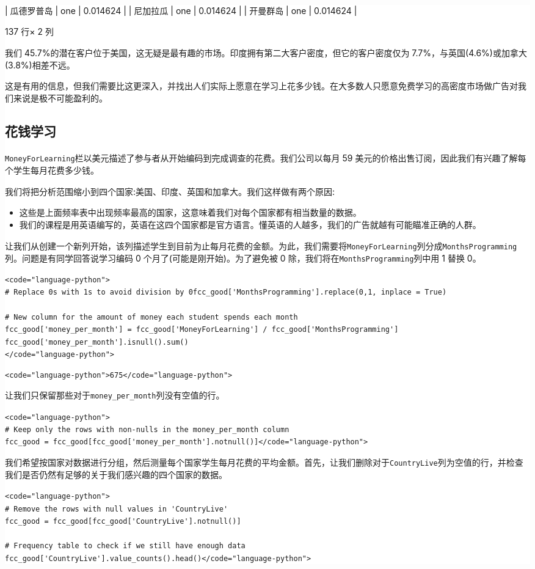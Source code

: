 | 瓜德罗普岛 | one | 0.014624 |
| 尼加拉瓜 | one | 0.014624 |
| 开曼群岛 | one | 0.014624 |

137 行× 2 列

我们 45.7%的潜在客户位于美国，这无疑是最有趣的市场。印度拥有第二大客户密度，但它的客户密度仅为 7.7%，与英国(4.6%)或加拿大(3.8%)相差不远。

这是有用的信息，但我们需要比这更深入，并找出人们实际上愿意在学习上花多少钱。在大多数人只愿意免费学习的高密度市场做广告对我们来说是极不可能盈利的。

## 花钱学习

`MoneyForLearning`栏以美元描述了参与者从开始编码到完成调查的花费。我们公司以每月 59 美元的价格出售订阅，因此我们有兴趣了解每个学生每月花费多少钱。

我们将把分析范围缩小到四个国家:美国、印度、英国和加拿大。我们这样做有两个原因:

*   这些是上面频率表中出现频率最高的国家，这意味着我们对每个国家都有相当数量的数据。
*   我们的课程是用英语编写的，英语在这四个国家都是官方语言。懂英语的人越多，我们的广告就越有可能瞄准正确的人群。

让我们从创建一个新列开始，该列描述学生到目前为止每月花费的金额。为此，我们需要将`MoneyForLearning`列分成`MonthsProgramming`列。问题是有同学回答说学习编码 0 个月了(可能是刚开始)。为了避免被 0 除，我们将在`MonthsProgramming`列中用 1 替换 0。

```
<code="language-python">
# Replace 0s with 1s to avoid division by 0fcc_good['MonthsProgramming'].replace(0,1, inplace = True)

# New column for the amount of money each student spends each month
fcc_good['money_per_month'] = fcc_good['MoneyForLearning'] / fcc_good['MonthsProgramming']
fcc_good['money_per_month'].isnull().sum()
</code="language-python">
```

```
<code="language-python">675</code="language-python">
```

让我们只保留那些对于`money_per_month`列没有空值的行。

```
<code="language-python">
# Keep only the rows with non-nulls in the money_per_month column 
fcc_good = fcc_good[fcc_good['money_per_month'].notnull()]</code="language-python">
```

我们希望按国家对数据进行分组，然后测量每个国家学生每月花费的平均金额。首先，让我们删除对于`CountryLive`列为空值的行，并检查我们是否仍然有足够的关于我们感兴趣的四个国家的数据。

```
<code="language-python">
# Remove the rows with null values in 'CountryLive'
fcc_good = fcc_good[fcc_good['CountryLive'].notnull()]

# Frequency table to check if we still have enough data
fcc_good['CountryLive'].value_counts().head()</code="language-python">
```
